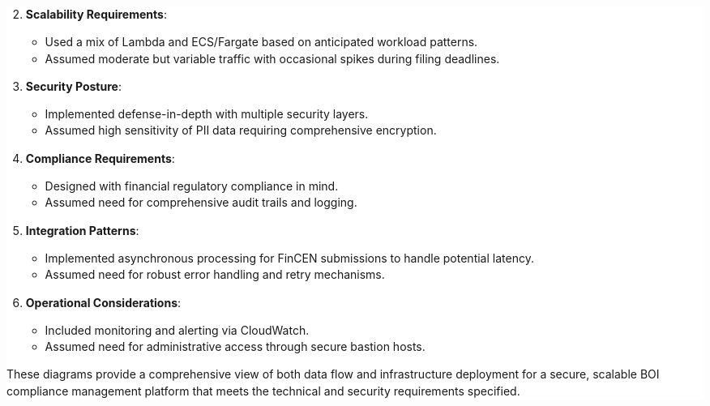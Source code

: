 2. **Scalability Requirements**:
   - Used a mix of Lambda and ECS/Fargate based on anticipated workload patterns.
   - Assumed moderate but variable traffic with occasional spikes during filing deadlines.

3. **Security Posture**:
   - Implemented defense-in-depth with multiple security layers.
   - Assumed high sensitivity of PII data requiring comprehensive encryption.

4. **Compliance Requirements**:
   - Designed with financial regulatory compliance in mind.
   - Assumed need for comprehensive audit trails and logging.

5. **Integration Patterns**:
   - Implemented asynchronous processing for FinCEN submissions to handle potential latency.
   - Assumed need for robust error handling and retry mechanisms.

6. **Operational Considerations**:
   - Included monitoring and alerting via CloudWatch.
   - Assumed need for administrative access through secure bastion hosts.

These diagrams provide a comprehensive view of both data flow and infrastructure deployment for a secure, scalable BOI compliance management platform that meets the technical and security requirements specified.